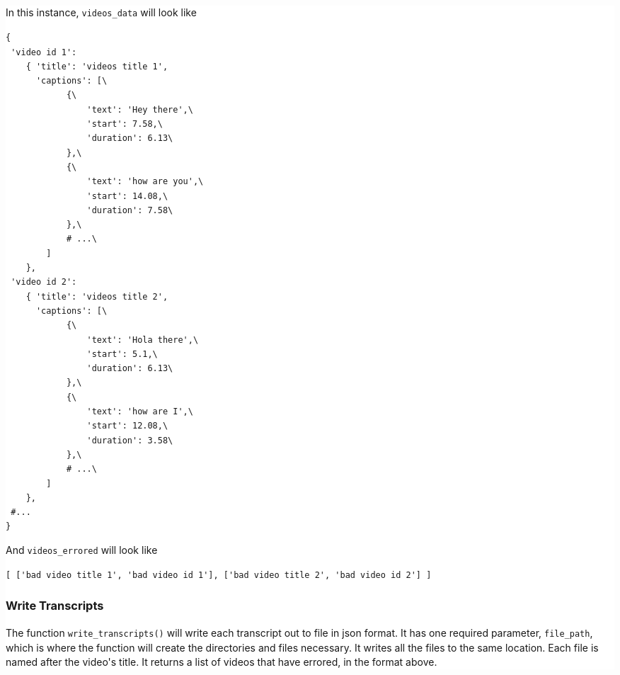 In this instance, `videos_data` will look like

```
{
 'video id 1':
	{ 'title': 'videos title 1',
	  'captions': [\
			{\
				'text': 'Hey there',\
				'start': 7.58,\
				'duration': 6.13\
			},\
			{\
				'text': 'how are you',\
				'start': 14.08,\
				'duration': 7.58\
			},\
			# ...\
		]
	},
 'video id 2':
	{ 'title': 'videos title 2',
	  'captions': [\
			{\
				'text': 'Hola there',\
				'start': 5.1,\
				'duration': 6.13\
			},\
			{\
				'text': 'how are I',\
				'start': 12.08,\
				'duration': 3.58\
			},\
			# ...\
		]
	},
 #...
}

```

And `videos_errored` will look like

```
[ ['bad video title 1', 'bad video id 1'], ['bad video title 2', 'bad video id 2'] ]

```

### Write Transcripts

The function `write_transcripts()` will write each transcript out to file in json format. It has one required parameter, `file_path`, which is where the function will create the directories and files necessary. It writes all the files to the same location. Each file is named after the video's title. It returns a list of videos that have errored, in the format above.

